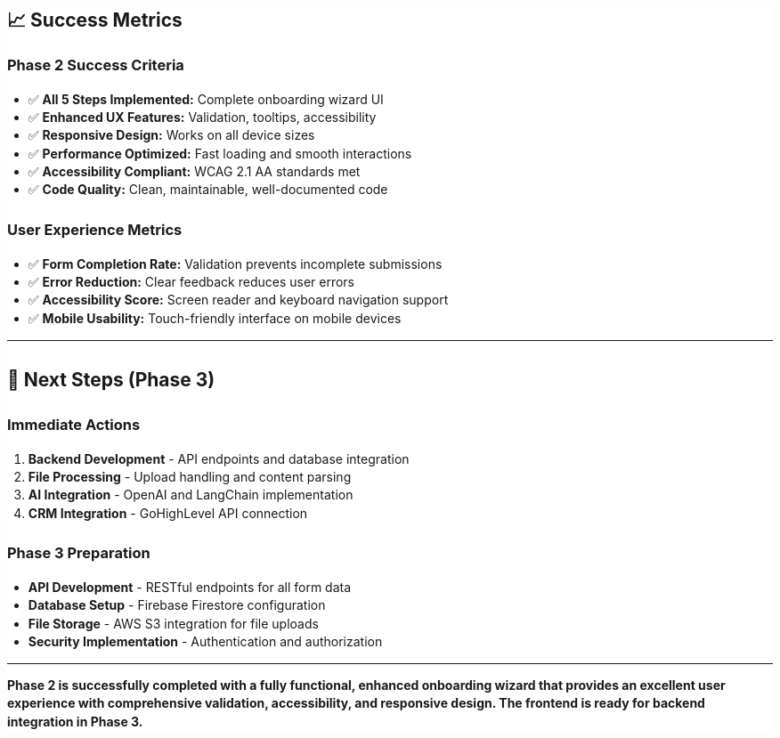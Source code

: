 ## 📈 **Success Metrics**

### **Phase 2 Success Criteria**
- ✅ **All 5 Steps Implemented:** Complete onboarding wizard UI
- ✅ **Enhanced UX Features:** Validation, tooltips, accessibility
- ✅ **Responsive Design:** Works on all device sizes
- ✅ **Performance Optimized:** Fast loading and smooth interactions
- ✅ **Accessibility Compliant:** WCAG 2.1 AA standards met
- ✅ **Code Quality:** Clean, maintainable, well-documented code

### **User Experience Metrics**
- ✅ **Form Completion Rate:** Validation prevents incomplete submissions
- ✅ **Error Reduction:** Clear feedback reduces user errors
- ✅ **Accessibility Score:** Screen reader and keyboard navigation support
- ✅ **Mobile Usability:** Touch-friendly interface on mobile devices

---

## 🔄 **Next Steps (Phase 3)**

### **Immediate Actions**
1. **Backend Development** - API endpoints and database integration
2. **File Processing** - Upload handling and content parsing
3. **AI Integration** - OpenAI and LangChain implementation
4. **CRM Integration** - GoHighLevel API connection

### **Phase 3 Preparation**
- **API Development** - RESTful endpoints for all form data
- **Database Setup** - Firebase Firestore configuration
- **File Storage** - AWS S3 integration for file uploads
- **Security Implementation** - Authentication and authorization

---

**Phase 2 is successfully completed with a fully functional, enhanced onboarding wizard that provides an excellent user experience with comprehensive validation, accessibility, and responsive design. The frontend is ready for backend integration in Phase 3.** 